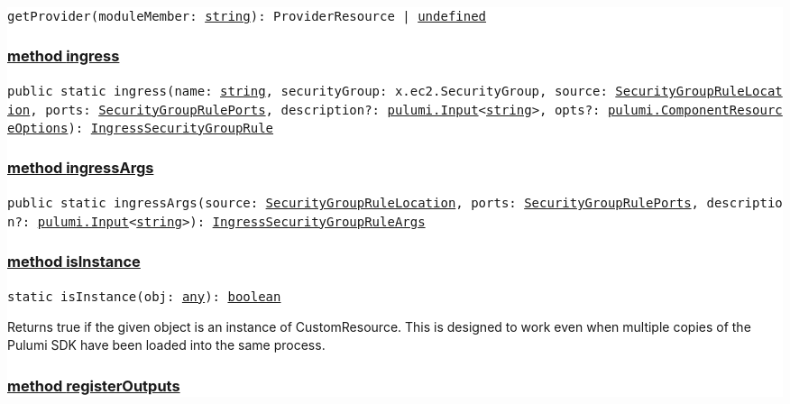 <pre class="highlight"><span class='kd'></span>getProvider(moduleMember: <span class='kd'><a href='https://developer.mozilla.org/en-US/docs/Web/JavaScript/Reference/Global_Objects/String'>string</a></span>): ProviderResource | <span class='kd'><a href='https://developer.mozilla.org/en-US/docs/Web/JavaScript/Reference/Global_Objects/undefined'>undefined</a></span></pre>

</div>
<h3 class="pdoc-member-header" id="EgressSecurityGroupRule-ingress">
<a class="pdoc-child-name" href="https://github.com/pulumi/pulumi-awsx/blob/a64b1117969d34a54cf53f40abbcf9248a643e58/nodejs/awsx/ec2/securityGroupRule.ts#L163">method <b>ingress</b></a>
</h3>
<div class="pdoc-member-contents" markdown="1">

<pre class="highlight"><span class='kd'>public static </span>ingress(name: <span class='kd'><a href='https://developer.mozilla.org/en-US/docs/Web/JavaScript/Reference/Global_Objects/String'>string</a></span>, securityGroup: x.ec2.SecurityGroup, source: <a href='#SecurityGroupRuleLocation'>SecurityGroupRuleLocation</a>, ports: <a href='#SecurityGroupRulePorts'>SecurityGroupRulePorts</a>, description?: <a href='https://pulumi.io/reference/pkg/nodejs/@pulumi/pulumi/#Input'>pulumi.Input</a>&lt;<span class='kd'><a href='https://developer.mozilla.org/en-US/docs/Web/JavaScript/Reference/Global_Objects/String'>string</a></span>&gt;, opts?: <a href='https://pulumi.io/reference/pkg/nodejs/@pulumi/pulumi/#ComponentResourceOptions'>pulumi.ComponentResourceOptions</a>): <a href='#IngressSecurityGroupRule'>IngressSecurityGroupRule</a></pre>

</div>
<h3 class="pdoc-member-header" id="EgressSecurityGroupRule-ingressArgs">
<a class="pdoc-child-name" href="https://github.com/pulumi/pulumi-awsx/blob/a64b1117969d34a54cf53f40abbcf9248a643e58/nodejs/awsx/ec2/securityGroupRule.ts#L131">method <b>ingressArgs</b></a>
</h3>
<div class="pdoc-member-contents" markdown="1">

<pre class="highlight"><span class='kd'>public static </span>ingressArgs(source: <a href='#SecurityGroupRuleLocation'>SecurityGroupRuleLocation</a>, ports: <a href='#SecurityGroupRulePorts'>SecurityGroupRulePorts</a>, description?: <a href='https://pulumi.io/reference/pkg/nodejs/@pulumi/pulumi/#Input'>pulumi.Input</a>&lt;<span class='kd'><a href='https://developer.mozilla.org/en-US/docs/Web/JavaScript/Reference/Global_Objects/String'>string</a></span>&gt;): <a href='#IngressSecurityGroupRuleArgs'>IngressSecurityGroupRuleArgs</a></pre>

</div>
<h3 class="pdoc-member-header" id="EgressSecurityGroupRule-isInstance">
<a class="pdoc-child-name" href="https://github.com/pulumi/pulumi-awsx/blob/a64b1117969d34a54cf53f40abbcf9248a643e58/nodejs/awsx/node_modules/@pulumi/pulumi/resource.d.ts#L142">method <b>isInstance</b></a>
</h3>
<div class="pdoc-member-contents" markdown="1">

<pre class="highlight"><span class='kd'>static </span>isInstance(obj: <span class='kd'><a href='https://www.typescriptlang.org/docs/handbook/basic-types.html#any'>any</a></span>): <span class='kd'><a href='https://developer.mozilla.org/en-US/docs/Web/JavaScript/Reference/Global_Objects/Boolean'>boolean</a></span></pre>


Returns true if the given object is an instance of CustomResource.  This is designed to work even when
multiple copies of the Pulumi SDK have been loaded into the same process.

</div>
<h3 class="pdoc-member-header" id="EgressSecurityGroupRule-registerOutputs">
<a class="pdoc-child-name" href="https://github.com/pulumi/pulumi-awsx/blob/a64b1117969d34a54cf53f40abbcf9248a643e58/nodejs/awsx/node_modules/@pulumi/pulumi/resource.d.ts#L157">method <b>registerOutputs</b></a>
</h3>
<div class="pdoc-member-contents" markdown="1">
